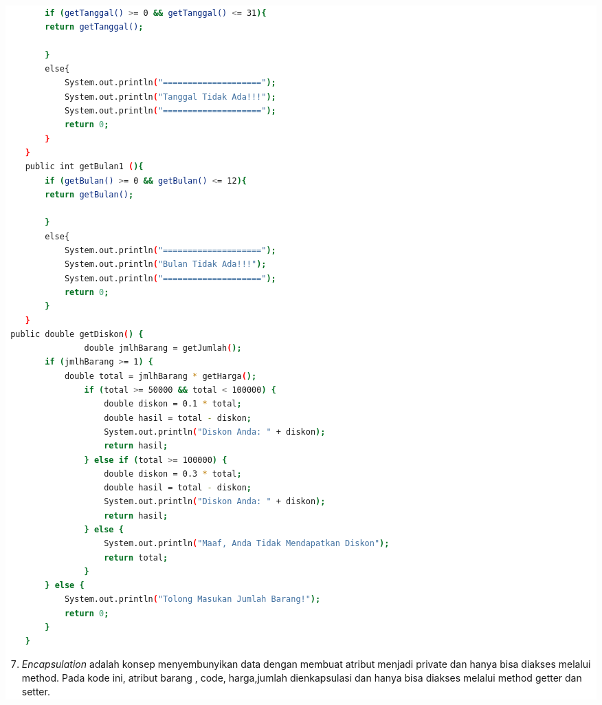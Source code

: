 ```bash
        if (getTanggal() >= 0 && getTanggal() <= 31){
        return getTanggal();
            
        }
        else{
            System.out.println("====================");
            System.out.println("Tanggal Tidak Ada!!!");
            System.out.println("====================");
            return 0;
        }
    }
    public int getBulan1 (){
        if (getBulan() >= 0 && getBulan() <= 12){
        return getBulan();
            
        }
        else{
            System.out.println("====================");
            System.out.println("Bulan Tidak Ada!!!");
            System.out.println("====================");
            return 0;
        }
    }
 public double getDiskon() {
                double jmlhBarang = getJumlah();
        if (jmlhBarang >= 1) {
            double total = jmlhBarang * getHarga();
                if (total >= 50000 && total < 100000) {
                    double diskon = 0.1 * total;
                    double hasil = total - diskon;
                    System.out.println("Diskon Anda: " + diskon);
                    return hasil;
                } else if (total >= 100000) {
                    double diskon = 0.3 * total;
                    double hasil = total - diskon;
                    System.out.println("Diskon Anda: " + diskon);
                    return hasil;
                } else {
                    System.out.println("Maaf, Anda Tidak Mendapatkan Diskon");
                    return total;
                }
        } else {
            System.out.println("Tolong Masukan Jumlah Barang!");
            return 0;
        }
    }
```


7. *Encapsulation* adalah konsep menyembunyikan data dengan membuat atribut menjadi private dan hanya bisa diakses melalui method. Pada kode ini, atribut barang , code, harga,jumlah dienkapsulasi dan hanya bisa diakses melalui method getter dan setter.
